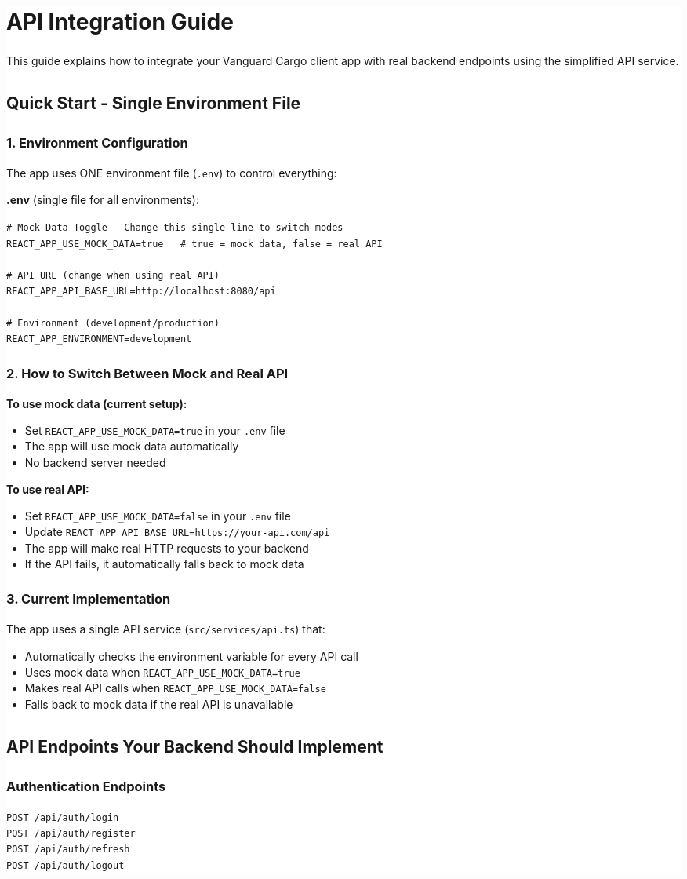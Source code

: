 # API Integration Guide

This guide explains how to integrate your Vanguard Cargo client app with real backend endpoints using the simplified API service.

## Quick Start - Single Environment File

### 1. Environment Configuration

The app uses ONE environment file (`.env`) to control everything:

**.env** (single file for all environments):
```env
# Mock Data Toggle - Change this single line to switch modes
REACT_APP_USE_MOCK_DATA=true   # true = mock data, false = real API

# API URL (change when using real API)
REACT_APP_API_BASE_URL=http://localhost:8080/api

# Environment (development/production)
REACT_APP_ENVIRONMENT=development
```

### 2. How to Switch Between Mock and Real API

**To use mock data (current setup):**
- Set `REACT_APP_USE_MOCK_DATA=true` in your `.env` file
- The app will use mock data automatically
- No backend server needed

**To use real API:**
- Set `REACT_APP_USE_MOCK_DATA=false` in your `.env` file
- Update `REACT_APP_API_BASE_URL=https://your-api.com/api`
- The app will make real HTTP requests to your backend
- If the API fails, it automatically falls back to mock data

### 3. Current Implementation

The app uses a single API service (`src/services/api.ts`) that:
- Automatically checks the environment variable for every API call
- Uses mock data when `REACT_APP_USE_MOCK_DATA=true`
- Makes real API calls when `REACT_APP_USE_MOCK_DATA=false`
- Falls back to mock data if the real API is unavailable

## API Endpoints Your Backend Should Implement

### Authentication Endpoints
```
POST /api/auth/login
POST /api/auth/register
POST /api/auth/refresh
POST /api/auth/logout
```

